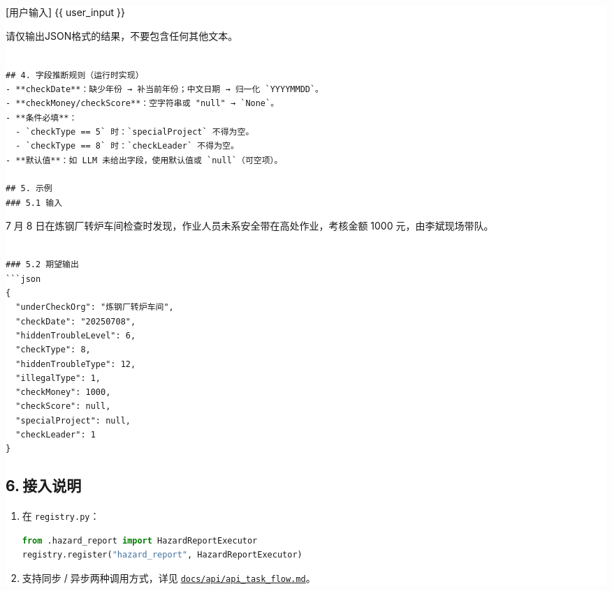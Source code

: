 [用户输入]
{{ user_input }}

请仅输出JSON格式的结果，不要包含任何其他文本。
```

## 4. 字段推断规则（运行时实现）
- **checkDate**：缺少年份 → 补当前年份；中文日期 → 归一化 `YYYYMMDD`。
- **checkMoney/checkScore**：空字符串或 "null" → `None`。
- **条件必填**：
  - `checkType == 5` 时：`specialProject` 不得为空。
  - `checkType == 8` 时：`checkLeader` 不得为空。
- **默认值**：如 LLM 未给出字段，使用默认值或 `null`（可空项）。

## 5. 示例
### 5.1 输入
```
7 月 8 日在炼钢厂转炉车间检查时发现，作业人员未系安全带在高处作业，考核金额 1000 元，由李斌现场带队。
```

### 5.2 期望输出
```json
{
  "underCheckOrg": "炼钢厂转炉车间",
  "checkDate": "20250708",
  "hiddenTroubleLevel": 6,
  "checkType": 8,
  "hiddenTroubleType": 12,
  "illegalType": 1,
  "checkMoney": 1000,
  "checkScore": null,
  "specialProject": null,
  "checkLeader": 1
}
```

## 6. 接入说明
1. 在 `registry.py`：
   ```python
   from .hazard_report import HazardReportExecutor
   registry.register("hazard_report", HazardReportExecutor)
   ```
2. 支持同步 / 异步两种调用方式，详见 [`docs/api/api_task_flow.md`](../api/api_task_flow.md)。 